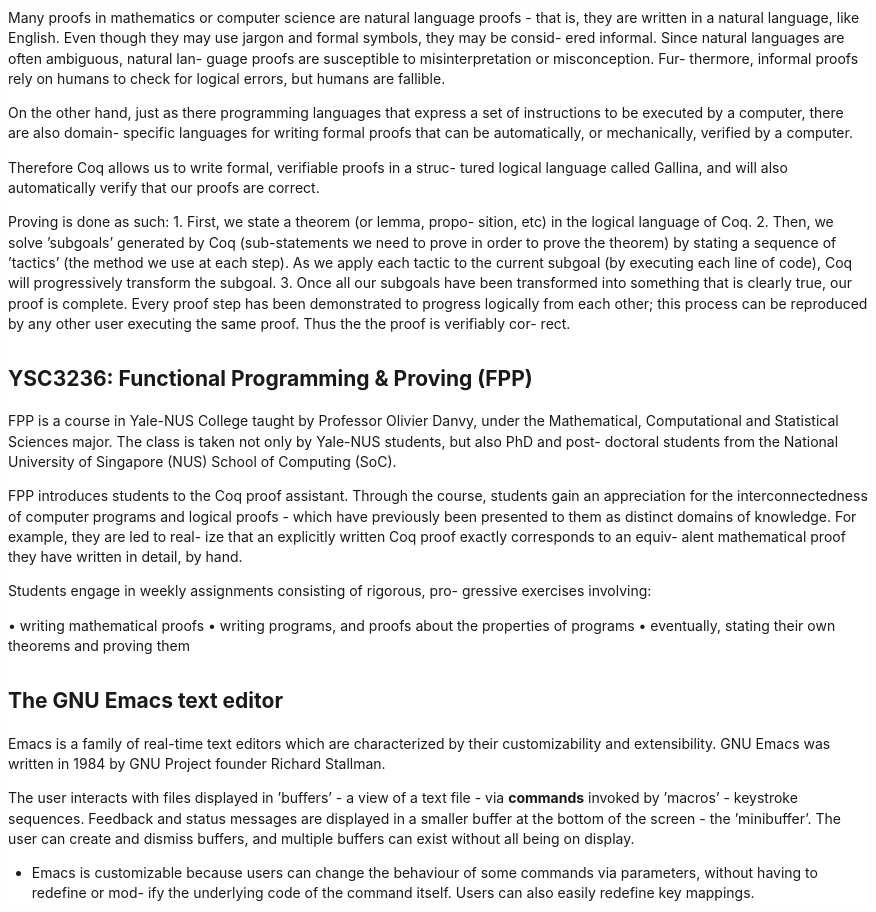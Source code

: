 Many proofs in mathematics or computer science are natural language proofs - that is, they are written in a natural language, like English. Even though they may use jargon and formal symbols, they may be consid- ered informal. Since natural languages are often ambiguous, natural lan- guage proofs are susceptible to misinterpretation or misconception. Fur- thermore, informal proofs rely on humans to check for logical errors, but humans are fallible.

On the other hand, just as there programming languages that express a set of instructions to be executed by a computer, there are also domain- specific languages for writing formal proofs that can be automatically, or mechanically, verified by a computer.

Therefore Coq allows us to write formal, verifiable proofs in a struc- tured logical language called Gallina, and will also automatically verify that our proofs are correct.

Proving is done as such: 1. First, we state a theorem (or lemma, propo- sition, etc) in the logical language of Coq. 2. Then, we solve ’subgoals’ generated by Coq (sub-statements we need to prove in order to prove the theorem) by stating a sequence of ’tactics’ (the method we use at each step). As we apply each tactic to the current subgoal (by executing each line of code), Coq will progressively transform the subgoal. 3. Once all our subgoals have been transformed into something that is clearly true, our proof is complete. Every proof step has been demonstrated to progress logically from each other; this process can be reproduced by any other user executing the same proof. Thus the the proof is verifiably cor- rect.

## YSC3236: Functional Programming & Proving (FPP)

FPP is a course in Yale-NUS College taught by Professor Olivier Danvy, under the Mathematical, Computational and Statistical Sciences major. The class is taken not only by Yale-NUS students, but also PhD and post- doctoral students from the National University of Singapore (NUS) School of Computing (SoC).

FPP introduces students to the Coq proof assistant. Through the course, students gain an appreciation for the interconnectedness of computer programs and logical proofs - which have previously been presented to them as distinct domains of knowledge. For example, they are led to real- ize that an explicitly written Coq proof exactly corresponds to an equiv- alent mathematical proof they have written in detail, by hand.

Students engage in weekly assignments consisting of rigorous, pro- gressive exercises involving:

• writing mathematical proofs
 • writing programs, and proofs about the properties of programs • eventually, stating their own theorems and proving them

## The GNU Emacs text editor

Emacs is a family of real-time text editors which are characterized by their customizability and extensibility. GNU Emacs was written in 1984 by GNU Project founder Richard Stallman.

The user interacts with files displayed in ’buffers’ - a view of a text file - via **commands** invoked by ’macros’ - keystroke sequences. Feedback and status messages are displayed in a smaller buffer at the bottom of the screen - the ’minibuffer’. The user can create and dismiss buffers, and multiple buffers can exist without all being on display.

- Emacs is customizable because users can change the behaviour of some commands via parameters, without having to redefine or mod- ify the underlying code of the command itself. Users can also easily redefine key mappings.
